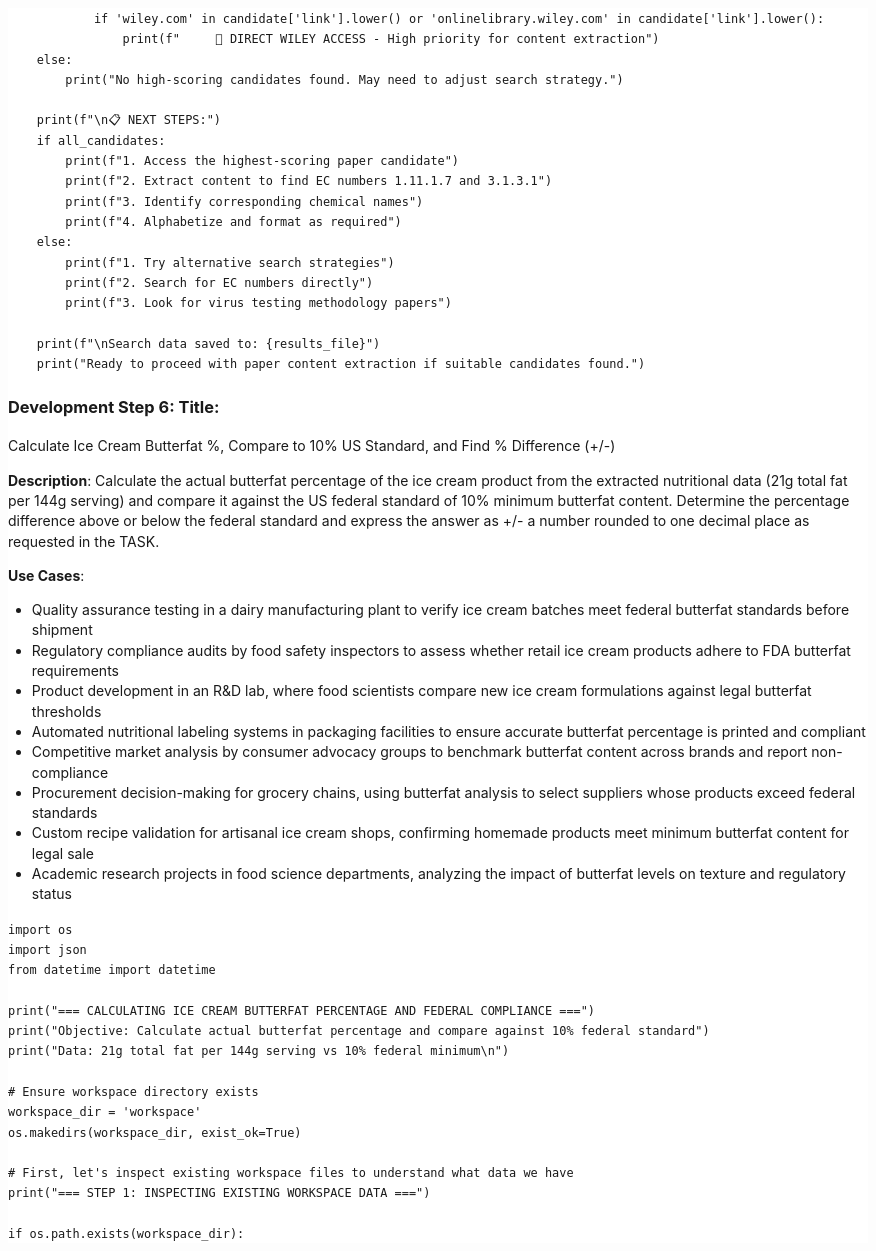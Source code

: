 ```
            if 'wiley.com' in candidate['link'].lower() or 'onlinelibrary.wiley.com' in candidate['link'].lower():
                print(f"     🎯 DIRECT WILEY ACCESS - High priority for content extraction")
    else:
        print("No high-scoring candidates found. May need to adjust search strategy.")
    
    print(f"\n📋 NEXT STEPS:")
    if all_candidates:
        print(f"1. Access the highest-scoring paper candidate")
        print(f"2. Extract content to find EC numbers 1.11.1.7 and 3.1.3.1")
        print(f"3. Identify corresponding chemical names")
        print(f"4. Alphabetize and format as required")
    else:
        print(f"1. Try alternative search strategies")
        print(f"2. Search for EC numbers directly")
        print(f"3. Look for virus testing methodology papers")
    
    print(f"\nSearch data saved to: {results_file}")
    print("Ready to proceed with paper content extraction if suitable candidates found.")
```

### Development Step 6: Title:  
Calculate Ice Cream Butterfat %, Compare to 10% US Standard, and Find % Difference (+/-)

**Description**: Calculate the actual butterfat percentage of the ice cream product from the extracted nutritional data (21g total fat per 144g serving) and compare it against the US federal standard of 10% minimum butterfat content. Determine the percentage difference above or below the federal standard and express the answer as +/- a number rounded to one decimal place as requested in the TASK.

**Use Cases**:
- Quality assurance testing in a dairy manufacturing plant to verify ice cream batches meet federal butterfat standards before shipment
- Regulatory compliance audits by food safety inspectors to assess whether retail ice cream products adhere to FDA butterfat requirements
- Product development in an R&D lab, where food scientists compare new ice cream formulations against legal butterfat thresholds
- Automated nutritional labeling systems in packaging facilities to ensure accurate butterfat percentage is printed and compliant
- Competitive market analysis by consumer advocacy groups to benchmark butterfat content across brands and report non-compliance
- Procurement decision-making for grocery chains, using butterfat analysis to select suppliers whose products exceed federal standards
- Custom recipe validation for artisanal ice cream shops, confirming homemade products meet minimum butterfat content for legal sale
- Academic research projects in food science departments, analyzing the impact of butterfat levels on texture and regulatory status

```
import os
import json
from datetime import datetime

print("=== CALCULATING ICE CREAM BUTTERFAT PERCENTAGE AND FEDERAL COMPLIANCE ===")
print("Objective: Calculate actual butterfat percentage and compare against 10% federal standard")
print("Data: 21g total fat per 144g serving vs 10% federal minimum\n")

# Ensure workspace directory exists
workspace_dir = 'workspace'
os.makedirs(workspace_dir, exist_ok=True)

# First, let's inspect existing workspace files to understand what data we have
print("=== STEP 1: INSPECTING EXISTING WORKSPACE DATA ===")

if os.path.exists(workspace_dir):
```